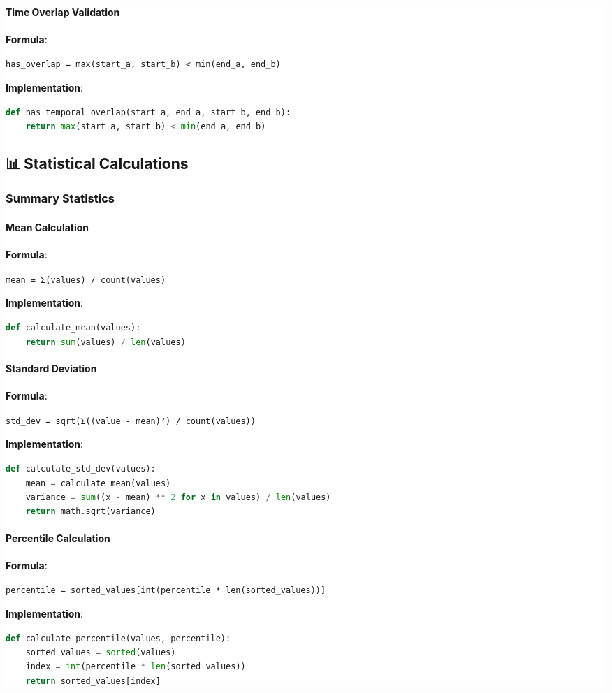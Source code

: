 #### **Time Overlap Validation**
**Formula**:
```
has_overlap = max(start_a, start_b) < min(end_a, end_b)
```

**Implementation**:
```python
def has_temporal_overlap(start_a, end_a, start_b, end_b):
    return max(start_a, start_b) < min(end_a, end_b)
```

## 📊 **Statistical Calculations**

### **Summary Statistics**

#### **Mean Calculation**
**Formula**:
```
mean = Σ(values) / count(values)
```

**Implementation**:
```python
def calculate_mean(values):
    return sum(values) / len(values)
```

#### **Standard Deviation**
**Formula**:
```
std_dev = sqrt(Σ((value - mean)²) / count(values))
```

**Implementation**:
```python
def calculate_std_dev(values):
    mean = calculate_mean(values)
    variance = sum((x - mean) ** 2 for x in values) / len(values)
    return math.sqrt(variance)
```

#### **Percentile Calculation**
**Formula**:
```
percentile = sorted_values[int(percentile * len(sorted_values))]
```

**Implementation**:
```python
def calculate_percentile(values, percentile):
    sorted_values = sorted(values)
    index = int(percentile * len(sorted_values))
    return sorted_values[index]
```
